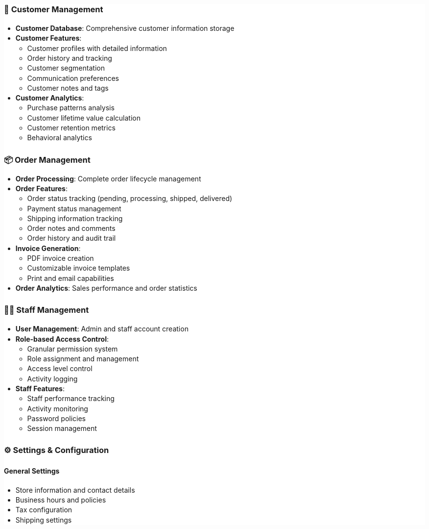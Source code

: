 ### 👥 **Customer Management**

- **Customer Database**: Comprehensive customer information storage
- **Customer Features**:
  - Customer profiles with detailed information
  - Order history and tracking
  - Customer segmentation
  - Communication preferences
  - Customer notes and tags
- **Customer Analytics**:
  - Purchase patterns analysis
  - Customer lifetime value calculation
  - Customer retention metrics
  - Behavioral analytics

### 📦 **Order Management**

- **Order Processing**: Complete order lifecycle management
- **Order Features**:
  - Order status tracking (pending, processing, shipped, delivered)
  - Payment status management
  - Shipping information tracking
  - Order notes and comments
  - Order history and audit trail
- **Invoice Generation**:
  - PDF invoice creation
  - Customizable invoice templates
  - Print and email capabilities
- **Order Analytics**: Sales performance and order statistics

### 👨‍💼 **Staff Management**

- **User Management**: Admin and staff account creation
- **Role-based Access Control**:
  - Granular permission system
  - Role assignment and management
  - Access level control
  - Activity logging
- **Staff Features**:
  - Staff performance tracking
  - Activity monitoring
  - Password policies
  - Session management

### ⚙️ **Settings & Configuration**

#### **General Settings**

- Store information and contact details
- Business hours and policies
- Tax configuration
- Shipping settings
